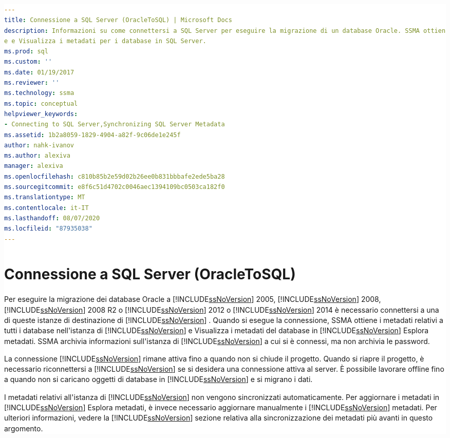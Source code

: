 ```yaml
---
title: Connessione a SQL Server (OracleToSQL) | Microsoft Docs
description: Informazioni su come connettersi a SQL Server per eseguire la migrazione di un database Oracle. SSMA ottiene e Visualizza i metadati per i database in SQL Server.
ms.prod: sql
ms.custom: ''
ms.date: 01/19/2017
ms.reviewer: ''
ms.technology: ssma
ms.topic: conceptual
helpviewer_keywords:
- Connecting to SQL Server,Synchronizing SQL Server Metadata
ms.assetid: 1b2a8059-1829-4904-a82f-9c06de1e245f
author: nahk-ivanov
ms.author: alexiva
manager: alexiva
ms.openlocfilehash: c810b85b2e59d02b26ee0b831bbbafe2ede5ba28
ms.sourcegitcommit: e8f6c51d4702c0046aec1394109bc0503ca182f0
ms.translationtype: MT
ms.contentlocale: it-IT
ms.lasthandoff: 08/07/2020
ms.locfileid: "87935038"
---
```

# <a name="connecting-to-sql-server-oracletosql"></a>Connessione a SQL Server (OracleToSQL)
Per eseguire la migrazione dei database Oracle a [!INCLUDE[ssNoVersion](../../includes/ssnoversion-md.md)] 2005, [!INCLUDE[ssNoVersion](../../includes/ssnoversion-md.md)] 2008, [!INCLUDE[ssNoVersion](../../includes/ssnoversion-md.md)] 2008 R2 o [!INCLUDE[ssNoVersion](../../includes/ssnoversion-md.md)] 2012 o [!INCLUDE[ssNoVersion](../../includes/ssnoversion-md.md)] 2014 è necessario connettersi a una di queste istanze di destinazione di [!INCLUDE[ssNoVersion](../../includes/ssnoversion-md.md)] . Quando si esegue la connessione, SSMA ottiene i metadati relativi a tutti i database nell'istanza di [!INCLUDE[ssNoVersion](../../includes/ssnoversion-md.md)] e Visualizza i metadati del database in [!INCLUDE[ssNoVersion](../../includes/ssnoversion-md.md)] Esplora metadati. SSMA archivia informazioni sull'istanza di [!INCLUDE[ssNoVersion](../../includes/ssnoversion-md.md)] a cui si è connessi, ma non archivia le password.  
  
La connessione [!INCLUDE[ssNoVersion](../../includes/ssnoversion-md.md)] rimane attiva fino a quando non si chiude il progetto. Quando si riapre il progetto, è necessario riconnettersi a [!INCLUDE[ssNoVersion](../../includes/ssnoversion-md.md)] se si desidera una connessione attiva al server. È possibile lavorare offline fino a quando non si caricano oggetti di database in [!INCLUDE[ssNoVersion](../../includes/ssnoversion-md.md)] e si migrano i dati.  
  
I metadati relativi all'istanza di [!INCLUDE[ssNoVersion](../../includes/ssnoversion-md.md)] non vengono sincronizzati automaticamente. Per aggiornare i metadati in [!INCLUDE[ssNoVersion](../../includes/ssnoversion-md.md)] Esplora metadati, è invece necessario aggiornare manualmente i [!INCLUDE[ssNoVersion](../../includes/ssnoversion-md.md)] metadati. Per ulteriori informazioni, vedere la [!INCLUDE[ssNoVersion](../../includes/ssnoversion-md.md)] sezione relativa alla sincronizzazione dei metadati più avanti in questo argomento.  
  
